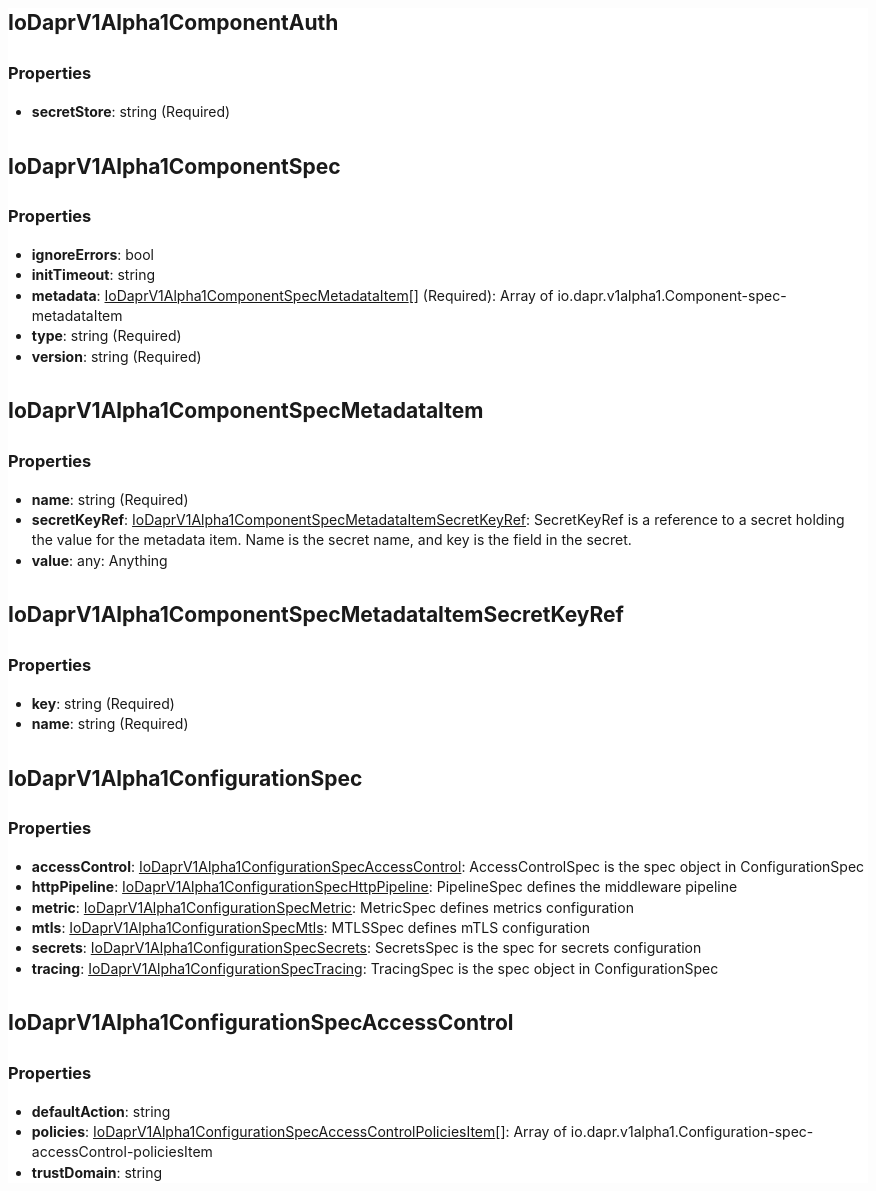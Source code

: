 ## IoDaprV1Alpha1ComponentAuth
### Properties
* **secretStore**: string (Required)

## IoDaprV1Alpha1ComponentSpec
### Properties
* **ignoreErrors**: bool
* **initTimeout**: string
* **metadata**: [IoDaprV1Alpha1ComponentSpecMetadataItem](#iodaprv1alpha1componentspecmetadataitem)[] (Required): Array of io.dapr.v1alpha1.Component-spec-metadataItem
* **type**: string (Required)
* **version**: string (Required)

## IoDaprV1Alpha1ComponentSpecMetadataItem
### Properties
* **name**: string (Required)
* **secretKeyRef**: [IoDaprV1Alpha1ComponentSpecMetadataItemSecretKeyRef](#iodaprv1alpha1componentspecmetadataitemsecretkeyref): SecretKeyRef is a reference to a secret holding the value for the metadata item. Name is the secret name, and key is the field in the secret.
* **value**: any: Anything

## IoDaprV1Alpha1ComponentSpecMetadataItemSecretKeyRef
### Properties
* **key**: string (Required)
* **name**: string (Required)

## IoDaprV1Alpha1ConfigurationSpec
### Properties
* **accessControl**: [IoDaprV1Alpha1ConfigurationSpecAccessControl](#iodaprv1alpha1configurationspecaccesscontrol): AccessControlSpec is the spec object in ConfigurationSpec
* **httpPipeline**: [IoDaprV1Alpha1ConfigurationSpecHttpPipeline](#iodaprv1alpha1configurationspechttppipeline): PipelineSpec defines the middleware pipeline
* **metric**: [IoDaprV1Alpha1ConfigurationSpecMetric](#iodaprv1alpha1configurationspecmetric): MetricSpec defines metrics configuration
* **mtls**: [IoDaprV1Alpha1ConfigurationSpecMtls](#iodaprv1alpha1configurationspecmtls): MTLSSpec defines mTLS configuration
* **secrets**: [IoDaprV1Alpha1ConfigurationSpecSecrets](#iodaprv1alpha1configurationspecsecrets): SecretsSpec is the spec for secrets configuration
* **tracing**: [IoDaprV1Alpha1ConfigurationSpecTracing](#iodaprv1alpha1configurationspectracing): TracingSpec is the spec object in ConfigurationSpec

## IoDaprV1Alpha1ConfigurationSpecAccessControl
### Properties
* **defaultAction**: string
* **policies**: [IoDaprV1Alpha1ConfigurationSpecAccessControlPoliciesItem](#iodaprv1alpha1configurationspecaccesscontrolpoliciesitem)[]: Array of io.dapr.v1alpha1.Configuration-spec-accessControl-policiesItem
* **trustDomain**: string
